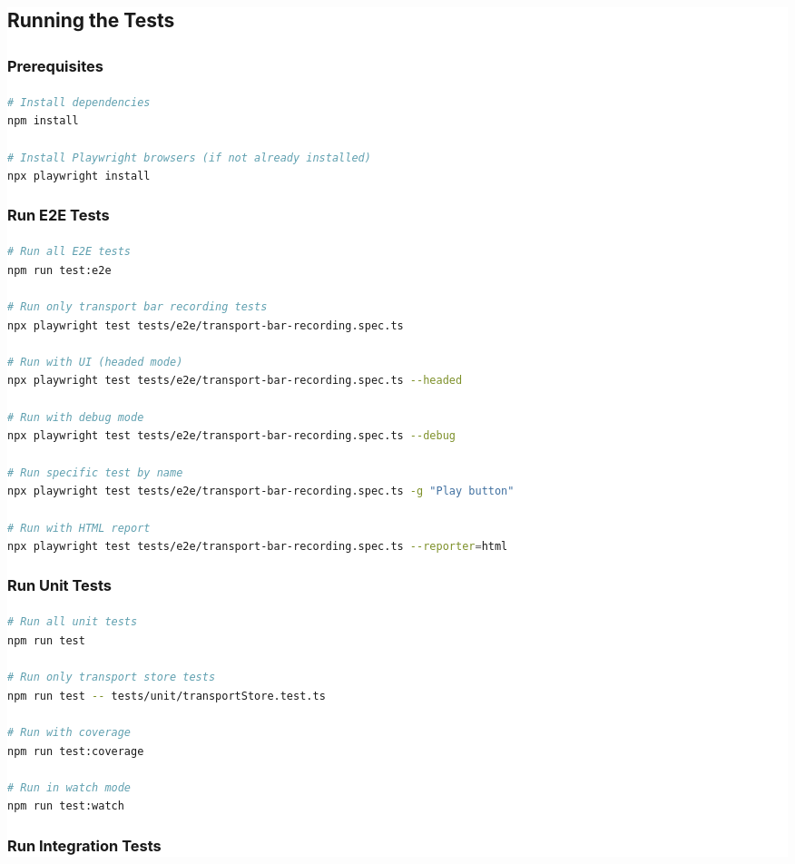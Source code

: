 ## Running the Tests

### Prerequisites

```bash
# Install dependencies
npm install

# Install Playwright browsers (if not already installed)
npx playwright install
```

### Run E2E Tests

```bash
# Run all E2E tests
npm run test:e2e

# Run only transport bar recording tests
npx playwright test tests/e2e/transport-bar-recording.spec.ts

# Run with UI (headed mode)
npx playwright test tests/e2e/transport-bar-recording.spec.ts --headed

# Run with debug mode
npx playwright test tests/e2e/transport-bar-recording.spec.ts --debug

# Run specific test by name
npx playwright test tests/e2e/transport-bar-recording.spec.ts -g "Play button"

# Run with HTML report
npx playwright test tests/e2e/transport-bar-recording.spec.ts --reporter=html
```

### Run Unit Tests

```bash
# Run all unit tests
npm run test

# Run only transport store tests
npm run test -- tests/unit/transportStore.test.ts

# Run with coverage
npm run test:coverage

# Run in watch mode
npm run test:watch
```

### Run Integration Tests
